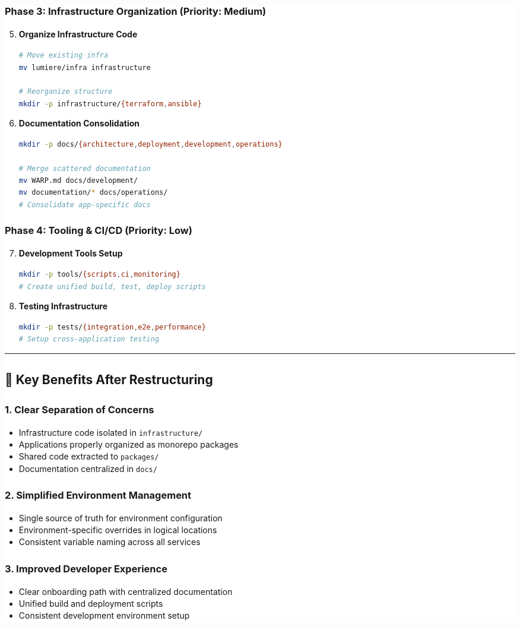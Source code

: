 ### Phase 3: Infrastructure Organization (Priority: Medium)

5. **Organize Infrastructure Code**
   ```bash
   # Move existing infra
   mv lumiere/infra infrastructure
   
   # Reorganize structure
   mkdir -p infrastructure/{terraform,ansible}
   ```

6. **Documentation Consolidation**
   ```bash
   mkdir -p docs/{architecture,deployment,development,operations}
   
   # Merge scattered documentation
   mv WARP.md docs/development/
   mv documentation/* docs/operations/
   # Consolidate app-specific docs
   ```

### Phase 4: Tooling & CI/CD (Priority: Low)

7. **Development Tools Setup**
   ```bash
   mkdir -p tools/{scripts,ci,monitoring}
   # Create unified build, test, deploy scripts
   ```

8. **Testing Infrastructure**
   ```bash
   mkdir -p tests/{integration,e2e,performance}
   # Setup cross-application testing
   ```

---

## 🎯 Key Benefits After Restructuring

### 1. **Clear Separation of Concerns**
- Infrastructure code isolated in `infrastructure/`
- Applications properly organized as monorepo packages
- Shared code extracted to `packages/`
- Documentation centralized in `docs/`

### 2. **Simplified Environment Management**
- Single source of truth for environment configuration
- Environment-specific overrides in logical locations
- Consistent variable naming across all services

### 3. **Improved Developer Experience**
- Clear onboarding path with centralized documentation
- Unified build and deployment scripts
- Consistent development environment setup

